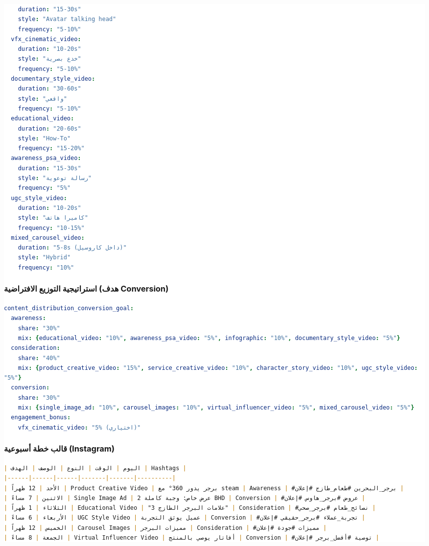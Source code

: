 `````yaml
    duration: "15-30s"
    style: "Avatar talking head"
    frequency: "5-10%"
  vfx_cinematic_video:
    duration: "10-20s"
    style: "خدع بصرية"
    frequency: "5-10%"
  documentary_style_video:
    duration: "30-60s"
    style: "واقعي"
    frequency: "5-10%"
  educational_video:
    duration: "20-60s"
    style: "How-To"
    frequency: "15-20%"
  awareness_psa_video:
    duration: "15-30s"
    style: "رسالة توعوية"
    frequency: "5%"
  ugc_style_video:
    duration: "10-20s"
    style: "كاميرا هاتف"
    frequency: "10-15%"
  mixed_carousel_video:
    duration: "5-8s (داخل كاروسيل)"
    style: "Hybrid"
    frequency: "10%"
`````

### استراتيجية التوزيع الافتراضية (هدف Conversion)
`````yaml
content_distribution_conversion_goal:
  awareness:
    share: "30%"
    mix: {educational_video: "10%", awareness_psa_video: "5%", infographic: "10%", documentary_style_video: "5%"}
  consideration:
    share: "40%"
    mix: {product_creative_video: "15%", service_creative_video: "10%", character_story_video: "10%", ugc_style_video: "5%"}
  conversion:
    share: "30%"
    mix: {single_image_ad: "10%", carousel_images: "10%", virtual_influencer_video: "5%", mixed_carousel_video: "5%"}
  engagement_bonus:
    vfx_cinematic_video: "5% (اختياري)"
`````

### قالب خطة أسبوعية (Instagram)
`````markdown
| اليوم | الوقت | النوع | الوصف | الهدف | Hashtags |
|------|------|------|-------|-------|----------|
| الأحد | 12 ظهراً | Product Creative Video | برجر يدور 360° مع steam | Awareness | #برجر_البحرين #طعام_طازج #إعلان |
| الاثنين | 7 مساءً | Single Image Ad | عرض خاص: وجبة كاملة 2 BHD | Conversion | #عروض #برجر_هاوس #إعلان |
| الثلاثاء | 1 ظهراً | Educational Video | "3 علامات البرجر الطازج" | Consideration | #نصائح_طعام #برجر_صحي |
| الأربعاء | 6 مساءً | UGC Style Video | عميل يوثق التجربة | Conversion | #تجربة_عملاء #برجر_حقيقي #إعلان |
| الخميس | 12 ظهراً | Carousel Images | مميزات البرجر | Consideration | #مميزات #جودة #إعلان |
| الجمعة | 8 مساءً | Virtual Influencer Video | أفاتار يوصي بالمنتج | Conversion | #توصية #أفضل_برجر #إعلان |
`````